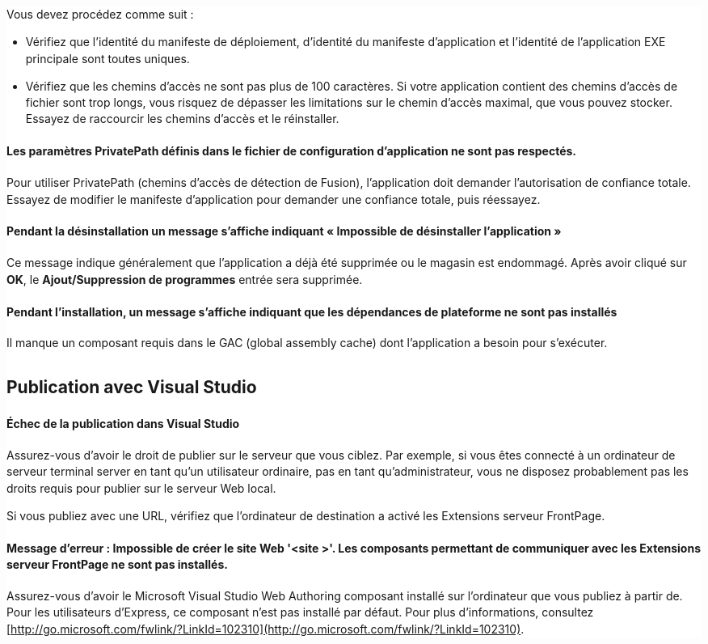  Vous devez procédez comme suit :  
  
-   Vérifiez que l’identité du manifeste de déploiement, d’identité du manifeste d’application et l’identité de l’application EXE principale sont toutes uniques.  
  
-   Vérifiez que les chemins d’accès ne sont pas plus de 100 caractères. Si votre application contient des chemins d’accès de fichier sont trop longs, vous risquez de dépasser les limitations sur le chemin d’accès maximal, que vous pouvez stocker. Essayez de raccourcir les chemins d’accès et le réinstaller.  
  
#### <a name="privatepath-settings-in-application-config-file-are-not-honored"></a>Les paramètres PrivatePath définis dans le fichier de configuration d’application ne sont pas respectés.  
 Pour utiliser PrivatePath (chemins d’accès de détection de Fusion), l’application doit demander l’autorisation de confiance totale. Essayez de modifier le manifeste d’application pour demander une confiance totale, puis réessayez.  
  
#### <a name="during-uninstall-a-message-appears-saying-failed-to-uninstall-application"></a>Pendant la désinstallation un message s’affiche indiquant « Impossible de désinstaller l’application »  
 Ce message indique généralement que l’application a déjà été supprimée ou le magasin est endommagé. Après avoir cliqué sur **OK**, le **Ajout/Suppression de programmes** entrée sera supprimée.  
  
#### <a name="during-installation-a-message-appears-that-says-that-the-platform-dependencies-are-not-installed"></a>Pendant l’installation, un message s’affiche indiquant que les dépendances de plateforme ne sont pas installés  
 Il manque un composant requis dans le GAC (global assembly cache) dont l’application a besoin pour s’exécuter.  
  
## <a name="publishing-with-visual-studio"></a>Publication avec Visual Studio  
  
#### <a name="publishing-in-visual-studio-fails"></a>Échec de la publication dans Visual Studio  
 Assurez-vous d’avoir le droit de publier sur le serveur que vous ciblez. Par exemple, si vous êtes connecté à un ordinateur de serveur terminal server en tant qu’un utilisateur ordinaire, pas en tant qu’administrateur, vous ne disposez probablement pas les droits requis pour publier sur le serveur Web local.  
  
 Si vous publiez avec une URL, vérifiez que l’ordinateur de destination a activé les Extensions serveur FrontPage.  
  
#### <a name="error-message-unable-to-create-the-web-site-site-the-components-for-communicating-with-frontpage-server-extensions-are-not-installed"></a>Message d’erreur : Impossible de créer le site Web '\<site >'. Les composants permettant de communiquer avec les Extensions serveur FrontPage ne sont pas installés.  
 Assurez-vous d’avoir le Microsoft Visual Studio Web Authoring composant installé sur l’ordinateur que vous publiez à partir de. Pour les utilisateurs d’Express, ce composant n’est pas installé par défaut. Pour plus d’informations, consultez [http://go.microsoft.com/fwlink/?LinkId=102310](http://go.microsoft.com/fwlink/?LinkId=102310).  
  